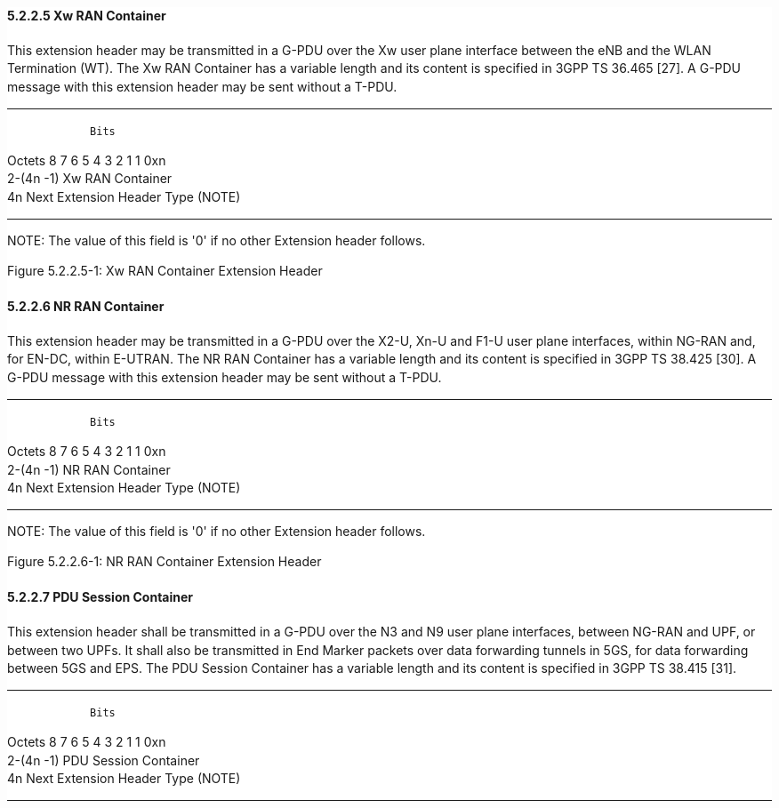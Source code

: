 #### 5.2.2.5 Xw RAN Container

This extension header may be transmitted in a G-PDU over the Xw user
plane interface between the eNB and the WLAN Termination (WT). The Xw
RAN Container has a variable length and its content is specified in
3GPP TS 36.465 \[27\]. A G-PDU message with this extension header may be
sent without a T-PDU.

  ----------- -- ----------------------------------- --- --- --- --- --- --- ---
                 Bits                                                        
  Octets         8                                   7   6   5   4   3   2   1
  1              0xn                                                         
  2-(4n -1)      Xw RAN Container                                            
  4n             Next Extension Header Type (NOTE)                           
  ----------- -- ----------------------------------- --- --- --- --- --- --- ---

NOTE: The value of this field is \'0\' if no other Extension header
follows.

Figure 5.2.2.5-1: Xw RAN Container Extension Header

#### 5.2.2.6 NR RAN Container

This extension header may be transmitted in a G-PDU over the X2-U, Xn-U
and F1-U user plane interfaces, within NG-RAN and, for EN-DC, within
E-UTRAN. The NR RAN Container has a variable length and its content is
specified in 3GPP TS 38.425 \[30\]. A G-PDU message with this extension
header may be sent without a T-PDU.

  ----------- -- ----------------------------------- --- --- --- --- --- --- ---
                 Bits                                                        
  Octets         8                                   7   6   5   4   3   2   1
  1              0xn                                                         
  2-(4n -1)      NR RAN Container                                            
  4n             Next Extension Header Type (NOTE)                           
  ----------- -- ----------------------------------- --- --- --- --- --- --- ---

NOTE: The value of this field is \'0\' if no other Extension header
follows.

Figure 5.2.2.6-1: NR RAN Container Extension Header

#### 5.2.2.7 PDU Session Container

This extension header shall be transmitted in a G-PDU over the N3 and N9
user plane interfaces, between NG-RAN and UPF, or between two UPFs. It
shall also be transmitted in End Marker packets over data forwarding
tunnels in 5GS, for data forwarding between 5GS and EPS. The PDU Session
Container has a variable length and its content is specified in
3GPP TS 38.415 \[31\].

  ----------- -- ----------------------------------- --- --- --- --- --- --- ---
                 Bits                                                        
  Octets         8                                   7   6   5   4   3   2   1
  1              0xn                                                         
  2-(4n -1)      PDU Session Container                                       
  4n             Next Extension Header Type (NOTE)                           
  ----------- -- ----------------------------------- --- --- --- --- --- --- ---
